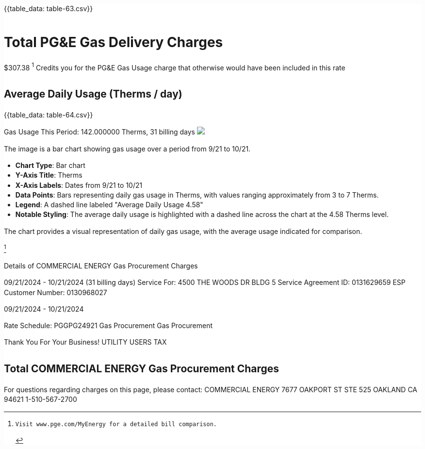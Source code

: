 {{table_data: table-63.csv}}

# Total PG\&E Gas Delivery Charges 

$\$ 307.38$
${ }^{1}$ Credits you for the PG\&E Gas Usage charge that otherwise would have been included in this rate

## Average Daily Usage (Therms / day)

{{table_data: table-64.csv}}

Gas Usage This Period: 142.000000 Therms, 31 billing days
![](images/img-24.jpeg)

The image is a bar chart showing gas usage over a period from 9/21 to 10/21. 

- **Chart Type**: Bar chart
- **Y-Axis Title**: Therms
- **X-Axis Labels**: Dates from 9/21 to 10/21
- **Data Points**: Bars representing daily gas usage in Therms, with values ranging approximately from 3 to 7 Therms.
- **Legend**: A dashed line labeled "Average Daily Usage 4.58"
- **Notable Styling**: The average daily usage is highlighted with a dashed line across the chart at the 4.58 Therms level.

The chart provides a visual representation of daily gas usage, with the average usage indicated for comparison.

[^0]
[^0]:    Visit www.pge.com/MyEnergy for a detailed bill comparison.

Details of COMMERCIAL ENERGY Gas Procurement Charges

09/21/2024 - 10/21/2024 (31 billing days)
Service For: 4500 THE WOODS DR BLDG 5
Service Agreement ID: 0131629659 ESP Customer Number: 0130968027

09/21/2024 - 10/21/2024

Rate Schedule: PGGPG24921
Gas Procurement
Gas Procurement

Thank You For Your Business!
UTILITY USERS TAX

## Total COMMERCIAL ENERGY Gas Procurement Charges

For questions regarding charges on this page, please contact:
COMMERCIAL ENERGY
7677 OAKPORT ST STE 525
OAKLAND CA 94621
1-510-567-2700


[^0]:    "PG\&E" refers to Pacific Gas and Electric Company, a subsidiary of PG\&E Corporation, © 2024 Pacific Gas and Electric Company. All rights reserved.